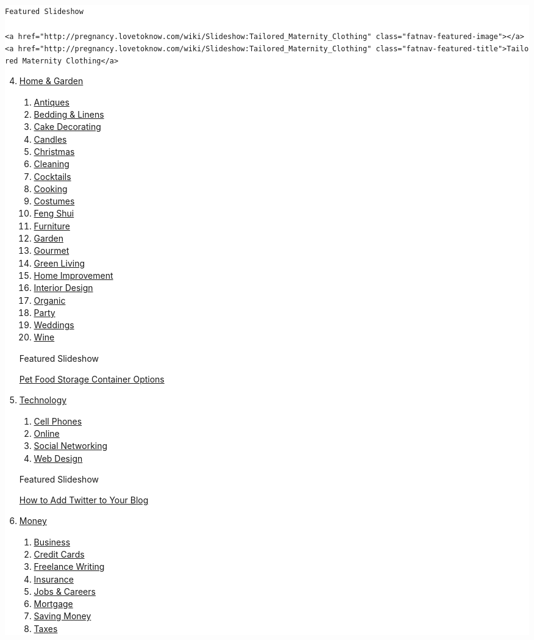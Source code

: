     Featured Slideshow

    <a href="http://pregnancy.lovetoknow.com/wiki/Slideshow:Tailored_Maternity_Clothing" class="fatnav-featured-image"></a> <a href="http://pregnancy.lovetoknow.com/wiki/Slideshow:Tailored_Maternity_Clothing" class="fatnav-featured-title">Tailored Maternity Clothing</a>

4.  [Home<span> & Garden</span>](http://www.lovetoknow.com/home-garden.html)
    1.  [Antiques](http://antiques.lovetoknow.com/Main_Page)
    2.  [Bedding & Linens](http://bedding.lovetoknow.com/Main_Page)
    3.  [Cake Decorating](http://cake-decorating.lovetoknow.com/Main_Page)
    4.  [Candles](http://candles.lovetoknow.com/Main_Page)
    5.  [Christmas](http://christmas.lovetoknow.com/Main_Page)
    6.  [Cleaning](http://cleaning.lovetoknow.com/Main_Page)
    7.  [Cocktails](http://cocktails.lovetoknow.com/Main_Page)
    8.  [Cooking](http://cooking.lovetoknow.com/)
    9.  [Costumes](http://costumes.lovetoknow.com/Main_Page)
    10. [Feng Shui](http://feng-shui.lovetoknow.com/Main_Page)
    11. [Furniture](http://furniture.lovetoknow.com/Main_Page)
    12. [Garden](http://garden.lovetoknow.com/wiki/Main_Page)
    13. [Gourmet](http://gourmet.lovetoknow.com/Main_Page)
    14. [Green Living](http://greenliving.lovetoknow.com/Main_Page)
    15. [Home Improvement](http://homeimprovement.lovetoknow.com/Main_Page)
    16. [Interior Design](http://interiordesign.lovetoknow.com/Main_Page)
    17. [Organic](http://organic.lovetoknow.com/Main_Page)
    18. [Party](http://party.lovetoknow.com/Main_Page)
    19. [Weddings](http://weddings.lovetoknow.com/wiki/Main_Page)
    20. [Wine](http://wine.lovetoknow.com/wiki/Main_Page)

    Featured Slideshow

    <a href="http://cleaning.lovetoknow.com/pet-food-storage-containers" class="fatnav-featured-image"></a> <a href="http://cleaning.lovetoknow.com/pet-food-storage-containers" class="fatnav-featured-title">Pet Food Storage Container Options</a>

5.  [Technology](http://www.lovetoknow.com/internet.html)
    1.  [Cell Phones](http://cellphones.lovetoknow.com/Main_Page)
    2.  [Online](http://online.lovetoknow.com/wiki/Main_Page)
    3.  [Social Networking](http://socialnetworking.lovetoknow.com/Main_Page)
    4.  [Web Design](http://web-design.lovetoknow.com/Main_Page)

    Featured Slideshow

    <a href="http://socialnetworking.lovetoknow.com/Slideshow:How_to_Add_Twitter_to_Your_Blog" class="fatnav-featured-image"></a> <a href="http://socialnetworking.lovetoknow.com/Slideshow:How_to_Add_Twitter_to_Your_Blog" class="fatnav-featured-title">How to Add Twitter to Your Blog</a>

6.  [Money](http://www.lovetoknow.com/business.html)
    1.  [Business](http://business.lovetoknow.com/wiki/Main_Page)
    2.  [Credit Cards](http://creditcards.lovetoknow.com/Main_Page)
    3.  [Freelance Writing](http://freelance-writing.lovetoknow.com/Main_Page)
    4.  [Insurance](http://insurance.lovetoknow.com/Main_Page)
    5.  [Jobs & Careers](http://jobs.lovetoknow.com/Main_Page)
    6.  [Mortgage](http://mortgage.lovetoknow.com/Main_Page)
    7.  [Saving Money](http://save.lovetoknow.com/Main_Page)
    8.  [Taxes](http://taxes.lovetoknow.com/)
